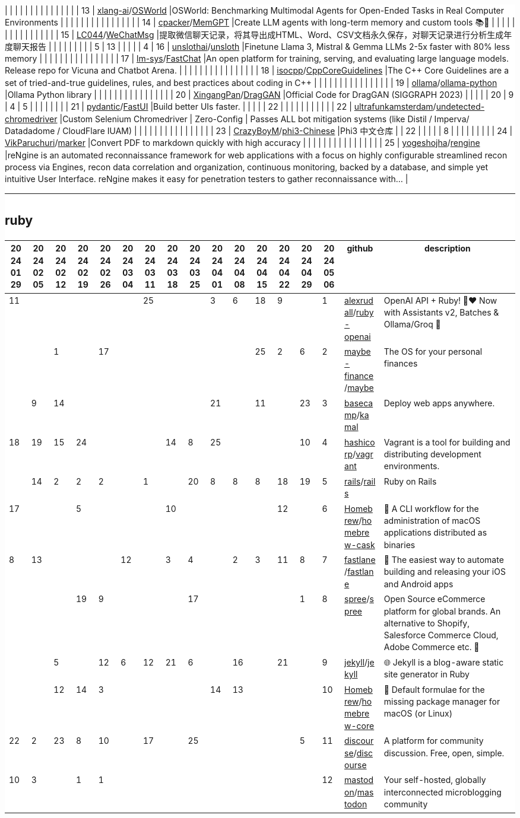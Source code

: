 |  |  |  |  |  |  |  |  |  |  |  |  |  |  | 13 | [xlang-ai](https://github.com/xlang-ai)/[OSWorld](https://github.com/xlang-ai/OSWorld) |OSWorld: Benchmarking Multimodal Agents for Open-Ended Tasks in Real Computer Environments |
|  |  |  |  |  |  |  |  |  |  |  |  |  |  | 14 | [cpacker](https://github.com/cpacker)/[MemGPT](https://github.com/cpacker/MemGPT) |Create LLM agents with long-term memory and custom tools 📚🦙 |
|  |  |  |  |  |  |  |  |  |  |  |  |  |  | 15 | [LC044](https://github.com/LC044)/[WeChatMsg](https://github.com/LC044/WeChatMsg) |提取微信聊天记录，将其导出成HTML、Word、CSV文档永久保存，对聊天记录进行分析生成年度聊天报告 |
|  |  |  |  |  |  |  | 5 | 13 |  |  |  |  | 4 | 16 | [unslothai](https://github.com/unslothai)/[unsloth](https://github.com/unslothai/unsloth) |Finetune Llama 3, Mistral &amp; Gemma LLMs 2-5x faster with 80% less memory |
|  |  |  |  |  |  |  |  |  |  |  |  |  |  | 17 | [lm-sys](https://github.com/lm-sys)/[FastChat](https://github.com/lm-sys/FastChat) |An open platform for training, serving, and evaluating large language models. Release repo for Vicuna and Chatbot Arena. |
|  |  |  |  |  |  |  |  |  |  |  |  |  |  | 18 | [isocpp](https://github.com/isocpp)/[CppCoreGuidelines](https://github.com/isocpp/CppCoreGuidelines) |The C++ Core Guidelines are a set of tried-and-true guidelines, rules, and best practices about coding in C++ |
|  |  |  |  |  |  |  |  |  |  |  |  |  |  | 19 | [ollama](https://github.com/ollama)/[ollama-python](https://github.com/ollama/ollama-python) |Ollama Python library |
|  |  |  |  |  |  |  |  |  |  |  |  |  |  | 20 | [XingangPan](https://github.com/XingangPan)/[DragGAN](https://github.com/XingangPan/DragGAN) |Official Code for DragGAN (SIGGRAPH 2023) |
|  |  |  | 20 | 9 | 4 | 5 |  |  |  |  |  |  |  | 21 | [pydantic](https://github.com/pydantic)/[FastUI](https://github.com/pydantic/FastUI) |Build better UIs faster. |
|  |  |  | 22 |  |  |  |  |  |  |  |  |  |  | 22 | [ultrafunkamsterdam](https://github.com/ultrafunkamsterdam)/[undetected-chromedriver](https://github.com/ultrafunkamsterdam/undetected-chromedriver) |Custom Selenium Chromedriver | Zero-Config | Passes ALL bot mitigation systems (like Distil / Imperva/ Datadadome / CloudFlare IUAM) |
|  |  |  |  |  |  |  |  |  |  |  |  |  |  | 23 | [CrazyBoyM](https://github.com/CrazyBoyM)/[phi3-Chinese](https://github.com/CrazyBoyM/phi3-Chinese) |Phi3 中文仓库  |
| 22 |  |  |  |  | 8 |  |  |  |  |  |  |  |  | 24 | [VikParuchuri](https://github.com/VikParuchuri)/[marker](https://github.com/VikParuchuri/marker) |Convert PDF to markdown quickly with high accuracy |
|  |  |  |  |  |  |  |  |  |  |  |  |  |  | 25 | [yogeshojha](https://github.com/yogeshojha)/[rengine](https://github.com/yogeshojha/rengine) |reNgine is an automated reconnaissance framework for web applications with a focus on highly configurable streamlined recon process via Engines, recon data correlation and organization, continuous monitoring, backed by a database, and simple yet intuitive User Interface. reNgine makes it easy for penetration testers to gather reconnaissance with… |

----

## <a name=ruby>ruby</a>

|20240129|20240205|20240212|20240219|20240226|20240304|20240311|20240318|20240325|20240401|20240408|20240415|20240422|20240429|20240506|github|description|
|----|----|----|----|----|----|----|----|----|----|----|----|----|----|----|----|----|
| 11 |  |  |  |  |  | 25 |  |  | 3 | 6 | 18 | 9 |  | 1 | [alexrudall](https://github.com/alexrudall)/[ruby-openai](https://github.com/alexrudall/ruby-openai) |OpenAI API + Ruby! 🤖❤️ Now with Assistants v2, Batches &amp; Ollama/Groq 🚀 |
|  |  | 1 |  | 17 |  |  |  |  |  |  | 25 | 2 | 6 | 2 | [maybe-finance](https://github.com/maybe-finance)/[maybe](https://github.com/maybe-finance/maybe) |The OS for your personal finances |
|  | 9 | 14 |  |  |  |  |  |  | 21 |  | 11 |  | 23 | 3 | [basecamp](https://github.com/basecamp)/[kamal](https://github.com/basecamp/kamal) |Deploy web apps anywhere. |
| 18 | 19 | 15 | 24 |  |  |  | 14 | 8 | 25 |  |  |  | 10 | 4 | [hashicorp](https://github.com/hashicorp)/[vagrant](https://github.com/hashicorp/vagrant) |Vagrant is a tool for building and distributing development environments. |
|  | 14 | 2 | 2 | 2 |  | 1 |  | 20 | 8 | 8 | 8 | 18 | 19 | 5 | [rails](https://github.com/rails)/[rails](https://github.com/rails/rails) |Ruby on Rails |
| 17 |  |  | 5 |  |  |  | 10 |  |  |  |  | 12 |  | 6 | [Homebrew](https://github.com/Homebrew)/[homebrew-cask](https://github.com/Homebrew/homebrew-cask) |🍻 A CLI workflow for the administration of macOS applications distributed as binaries |
| 8 | 13 |  |  |  | 12 |  | 3 | 4 |  | 2 | 3 | 11 | 8 | 7 | [fastlane](https://github.com/fastlane)/[fastlane](https://github.com/fastlane/fastlane) |🚀 The easiest way to automate building and releasing your iOS and Android apps |
|  |  |  | 19 | 9 |  |  |  | 17 |  |  |  |  | 1 | 8 | [spree](https://github.com/spree)/[spree](https://github.com/spree/spree) |Open Source eCommerce platform for global brands. An alternative to Shopify, Salesforce Commerce Cloud, Adobe Commerce etc. 🛒 |
|  |  | 5 |  | 12 | 6 | 12 | 21 | 6 |  | 16 |  | 21 |  | 9 | [jekyll](https://github.com/jekyll)/[jekyll](https://github.com/jekyll/jekyll) |🌐 Jekyll is a blog-aware static site generator in Ruby |
|  |  | 12 | 14 | 3 |  |  |  |  | 14 | 13 |  |  |  | 10 | [Homebrew](https://github.com/Homebrew)/[homebrew-core](https://github.com/Homebrew/homebrew-core) |🍻 Default formulae for the missing package manager for macOS (or Linux) |
| 22 | 2 | 23 | 8 | 10 |  | 17 |  | 25 |  |  |  |  | 5 | 11 | [discourse](https://github.com/discourse)/[discourse](https://github.com/discourse/discourse) |A platform for community discussion. Free, open, simple. |
| 10 | 3 |  | 1 | 1 |  |  |  |  |  |  |  |  |  | 12 | [mastodon](https://github.com/mastodon)/[mastodon](https://github.com/mastodon/mastodon) |Your self-hosted, globally interconnected microblogging community |